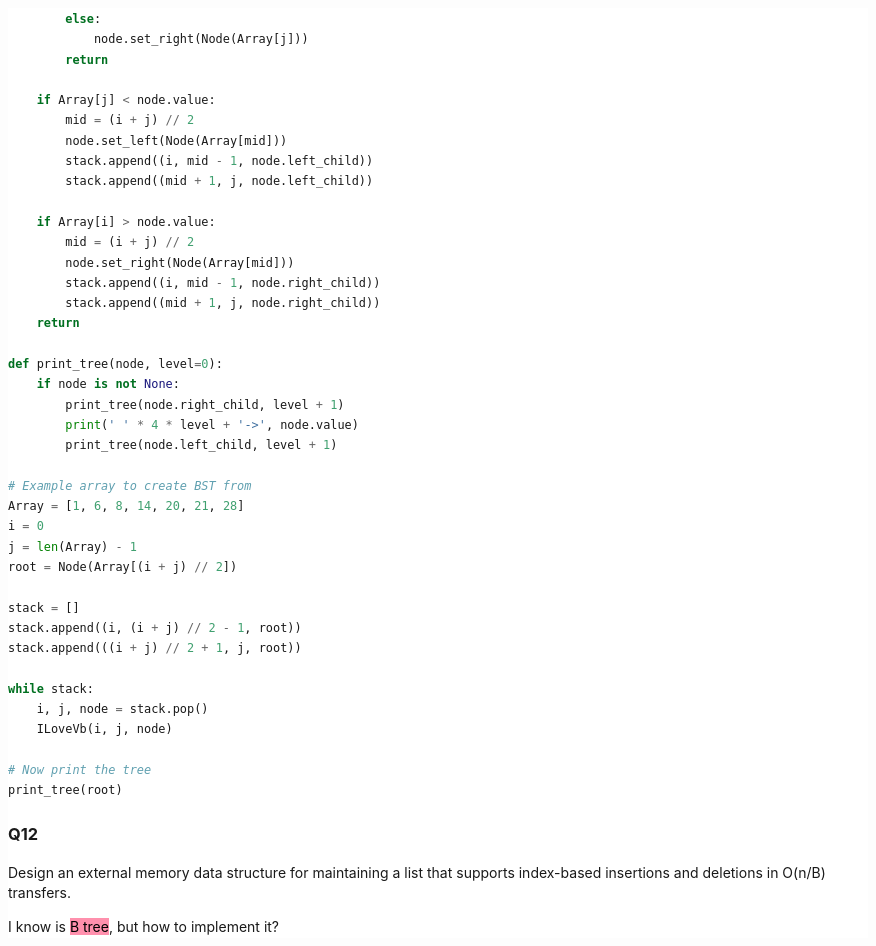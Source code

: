```Python
        else:
            node.set_right(Node(Array[j]))
        return

    if Array[j] < node.value:
        mid = (i + j) // 2
        node.set_left(Node(Array[mid]))
        stack.append((i, mid - 1, node.left_child))
        stack.append((mid + 1, j, node.left_child))

    if Array[i] > node.value:
        mid = (i + j) // 2
        node.set_right(Node(Array[mid]))
        stack.append((i, mid - 1, node.right_child))
        stack.append((mid + 1, j, node.right_child))
    return

def print_tree(node, level=0):
    if node is not None:
        print_tree(node.right_child, level + 1)
        print(' ' * 4 * level + '->', node.value)
        print_tree(node.left_child, level + 1)

# Example array to create BST from
Array = [1, 6, 8, 14, 20, 21, 28]
i = 0
j = len(Array) - 1
root = Node(Array[(i + j) // 2])

stack = []
stack.append((i, (i + j) // 2 - 1, root))
stack.append(((i + j) // 2 + 1, j, root))

while stack:
    i, j, node = stack.pop()
    ILoveVb(i, j, node)

# Now print the tree
print_tree(root)

```
### Q12
Design an external memory data structure for maintaining a list that supports index-based insertions and deletions in O(n/B) transfers.

I know is <mark style="background: #FF5582A6;">B tree</mark>, but how to implement it?